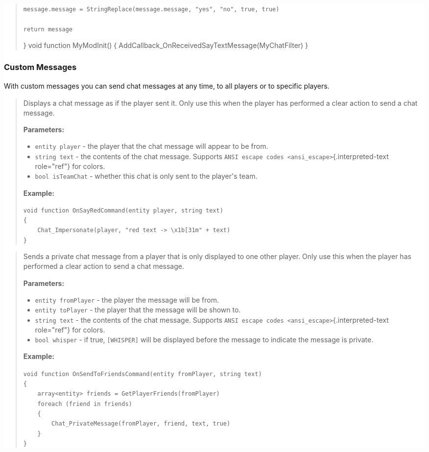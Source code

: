 >
>     message.message = StringReplace(message.message, "yes", "no", true, true)
>
>     return message
> }
> void function MyModInit()
> {
>     AddCallback_OnReceivedSayTextMessage(MyChatFilter)
> }
> ```

### Custom Messages

With custom messages you can send chat messages at any time, to all
players or to specific players.

> Displays a chat message as if the player sent it. Only use this when
> the player has performed a clear action to send a chat message.
>
> **Parameters:**
>
> -   `entity player` - the player that the chat message will appear to
>     be from.
> -   `string text` - the contents of the chat message. Supports
>     `ANSI escape codes <ansi_escape>`{.interpreted-text role="ref"}
>     for colors.
> -   `bool isTeamChat` - whether this chat is only sent to the
>     player\'s team.
>
> **Example:**
>
> ``` 
> void function OnSayRedCommand(entity player, string text)
> {
>     Chat_Impersonate(player, "red text -> \x1b[31m" + text)
> }
> ```

> Sends a private chat message from a player that is only displayed to
> one other player. Only use this when the player has performed a clear
> action to send a chat message.
>
> **Parameters:**
>
> -   `entity fromPlayer` - the player the message will be from.
> -   `entity toPlayer` - the player that the message will be shown to.
> -   `string text` - the contents of the chat message. Supports
>     `ANSI escape codes <ansi_escape>`{.interpreted-text role="ref"}
>     for colors.
> -   `bool whisper` - if true, `[WHISPER]` will be displayed before the
>     message to indicate the message is private.
>
> **Example:**
>
> ``` 
> void function OnSendToFriendsCommand(entity fromPlayer, string text)
> {
>     array<entity> friends = GetPlayerFriends(fromPlayer)
>     foreach (friend in friends)
>     {
>         Chat_PrivateMessage(fromPlayer, friend, text, true)
>     }
> }
> ```
